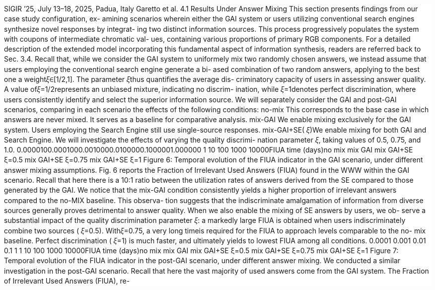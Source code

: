 SIGIR ’25, July 13–18, 2025, Padua, Italy Garetto et al.
4.1 Results Under Answer Mixing
This section presents findings from our case study configuration, ex-
amining scenarios wherein either the GAI system or users utilizing
conventional search engines synthesize novel responses by integrat-
ing two distinct information sources. This process progressively
populates the system with coupons of intermediate chromatic val-
ues, containing various proportions of primary RGB components.
For a detailed description of the extended model incorporating this
fundamental aspect of information synthesis, readers are referred
back to Sec. 3.4. Recall that, while we consider the GAI system to
uniformely mix two randomly chosen answers, we instead assume
that users employing the conventional search engine generate a bi-
ased combination of two random answers, applying to the best one a
weight𝜉∈[1/2,1]. The parameter 𝜉thus quantifies the average dis-
criminatory capacity of users in assessing answer quality. A value
of𝜉=1/2represents an unbiased mixture, indicating no discrim-
ination, while 𝜉=1denotes perfect discrimination, where users
consistently identify and select the superior information source.
We will separately consider the GAI and post-GAI scenarios,
comparing in each scenario the effects of the following conditions:
no-mix This corresponds to the base case in which answers are
never mixed. It serves as a baseline for comparative analysis.
mix-GAI We enable mixing exclusively for the GAI system. Users
employing the Search Engine still use single-source responses.
mix-GAI+SE( 𝜉)We enable mixing for both GAI and Search Engine.
We will investigate the effects of varying the quality discrimi-
nation parameter 𝜉, taking values of 0.5, 0.75, and 1.0.
0.0000100.0001000.0010000.0100000.1000001.000000
 1  10  100  1000  10000FIUA
time (days)no mix
mix GAI
mix GAI+SE ξ=0.5
mix GAI+SE ξ=0.75
mix GAI+SE ξ=1
Figure 6: Temporal evolution of the FIUA indicator in the
GAI scenario, under different answer mixing assumptions.
Fig. 6 reports the Fraction of Irrelevant Used Answers (FIUA)
found in the WWW within the GAI scenario. Recall that here there
is a 10:1 ratio between the utilization rates of answers derived from
the SE compared to those generated by the GAI. We notice that
the mix-GAI condition consistently yields a higher proportion of
irrelevant answers compared to the no-MIX baseline. This observa-
tion suggests that the indiscriminate amalgamation of information
from diverse sources generally proves detrimental to answer quality.
When we also enable the mixing of SE answers by users, we ob-
serve a substantial impact of the quality discrimination parameter
𝜉: a markedly large FIUA is obtained when users indiscriminately
combine two sources ( 𝜉=0.5). With𝜉=0.75, a very long timeis required for the FIUA to approach levels comparable to the no-
mix baseline. Perfect discrimination ( 𝜉=1) is much faster, and
ultimately yields to lowest FIUA among all conditions.
 0.0001 0.001 0.01 0.1 1
 1  10  100  1000  10000FIUA
time (days)no mix
mix GAI
mix GAI+SE ξ=0.5
mix GAI+SE ξ=0.75
mix GAI+SE ξ=1
Figure 7: Temporal evolution of the FIUA indicator in the
post-GAI scenario, under different answer mixing.
We conducted a similar investigation in the post-GAI scenario.
Recall that here the vast majority of used answers come from the
GAI system. The Fraction of Irrelevant Used Answers (FIUA), re-